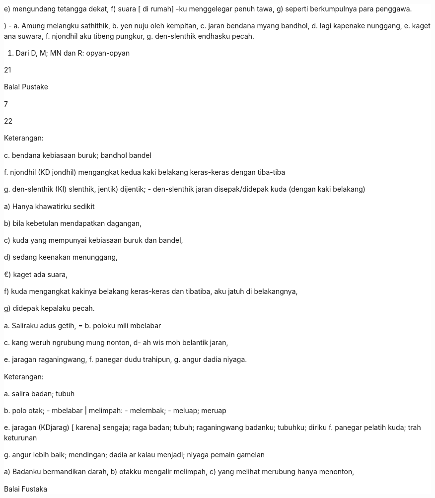 e) mengundang tetangga dekat, f) suara [ di rumah] -ku menggelegar penuh tawa, g) seperti berkumpulnya para penggawa.

) - a. Amung melangku sathithik, b. yen nuju oleh kempitan, c. jaran bendana myang bandhol, d. lagi kapenake nunggang, e. kaget ana suwara, f. njondhil aku tibeng pungkur, g. den-slenthik endhasku pecah.

1) Dari D, M; MN dan R: opyan-opyan

21

Bala! Pustake



7

22

Keterangan:

c. bendana kebiasaan buruk; bandhol bandel

f. njondhil (KD jondhil) mengangkat kedua kaki belakang keras-keras dengan tiba-tiba

g. den-slenthik (KI) slenthik, jentik) dijentik; - den-slenthik jaran disepak/didepak kuda (dengan kaki belakang)

a) Hanya khawatirku sedikit

b) bila kebetulan mendapatkan dagangan,

c) kuda yang mempunyai kebiasaan buruk dan bandel,

d) sedang keenakan menunggang,

€) kaget ada suara,

f) kuda mengangkat kakinya belakang keras-keras dan tibatiba, aku jatuh di belakangnya,

g) didepak kepalaku pecah.

a. Saliraku adus getih, = b. poloku mili mbelabar

c. kang weruh ngrubung mung nonton, d- ah wis moh belantik jaran,

e. jaragan raganingwang, f. panegar dudu trahipun, g. angur dadia niyaga.

Keterangan:

a. salira badan; tubuh

b. polo otak; - mbelabar | melimpah: - melembak; - meluap; meruap

e. jaragan (KDjarag) [ karena] sengaja; raga badan; tubuh; raganingwang badanku; tubuhku; diriku f. panegar pelatih kuda; trah keturunan

g. angur lebih baik; mendingan; dadia ar kalau menjadi; niyaga pemain gamelan

a) Badanku bermandikan darah, b) otakku mengalir melimpah, c) yang melihat merubung hanya menonton,

Balai Fustaka


